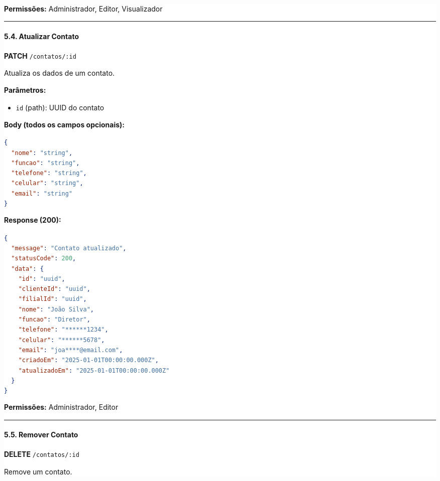 
**Permissões:** Administrador, Editor, Visualizador

---

#### 5.4. Atualizar Contato

**PATCH** `/contatos/:id`

Atualiza os dados de um contato.

**Parâmetros:**

- `id` (path): UUID do contato

**Body (todos os campos opcionais):**

```json
{
  "nome": "string",
  "funcao": "string",
  "telefone": "string",
  "celular": "string",
  "email": "string"
}
```

**Response (200):**

```json
{
  "message": "Contato atualizado",
  "statusCode": 200,
  "data": {
    "id": "uuid",
    "clienteId": "uuid",
    "filialId": "uuid",
    "nome": "João Silva",
    "funcao": "Diretor",
    "telefone": "******1234",
    "celular": "******5678",
    "email": "joa****@email.com",
    "criadoEm": "2025-01-01T00:00:00.000Z",
    "atualizadoEm": "2025-01-01T00:00:00.000Z"
  }
}
```

**Permissões:** Administrador, Editor

---

#### 5.5. Remover Contato

**DELETE** `/contatos/:id`

Remove um contato.
